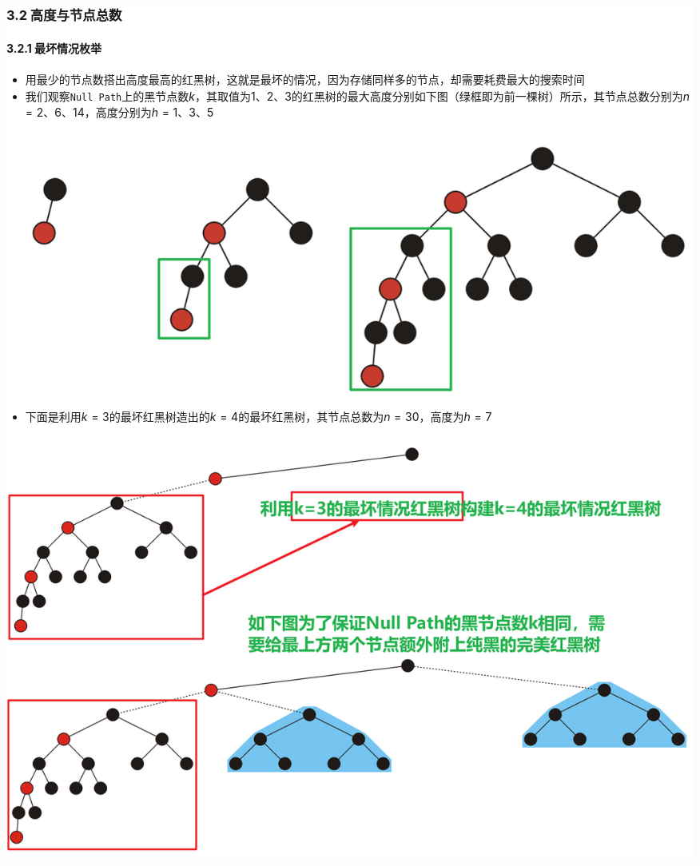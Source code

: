 ### 3.2 高度与节点总数

#### 3.2.1 最坏情况枚举
- 用最少的节点数搭出高度最高的红黑树，这就是最坏的情况，因为存储同样多的节点，却需要耗费最大的搜索时间
- 我们观察`Null Path`上的黑节点数$k$，其取值为$1、2、3$的红黑树的最大高度分别如下图（绿框即为前一棵树）所示，其节点总数分别为$n=2、6、14$，高度分别为$h=1、3、5$

![红黑树最坏情况123.png](/resources/数据结构/红黑树最坏情况123.png)

- 下面是利用$k=3$的最坏红黑树造出的$k=4$的最坏红黑树，其节点总数为$n=30$，高度为$h=7$

![红黑树如何构造最坏情况k=4.png](/resources/数据结构/红黑树如何构造最坏情况k=4.png)

